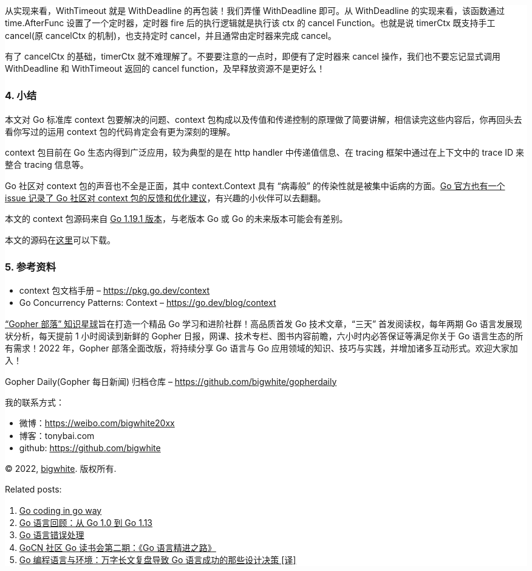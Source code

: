 从实现来看，WithTimeout 就是 WithDeadline 的再包装！我们弄懂 WithDeadline 即可。从 WithDeadline 的实现来看，该函数通过 time.AfterFunc 设置了一个定时器，定时器 fire 后的执行逻辑就是执行该 ctx 的 cancel Function。也就是说 timerCtx 既支持手工 cancel(原 cancelCtx 的机制)，也支持定时 cancel，并且通常由定时器来完成 cancel。

有了 cancelCtx 的基础，timerCtx 就不难理解了。不要要注意的一点时，即便有了定时器来 cancel 操作，我们也不要忘记显式调用 WithDeadline 和 WithTimeout 返回的 cancel function，及早释放资源不是更好么！

### 4. 小结

本文对 Go 标准库 context 包要解决的问题、context 包构成以及传值和传递控制的原理做了简要讲解，相信读完这些内容后，你再回头去看你写过的运用 context 包的代码肯定会有更为深刻的理解。

context 包目前在 Go 生态内得到广泛应用，较为典型的是在 http handler 中传递值信息、在 tracing 框架中通过在上下文中的 trace ID 来整合 tracing 信息等。

Go 社区对 context 包的声音也不全是正面，其中 context.Context 具有 “病毒般” 的传染性就是被集中诟病的方面。[Go 官方也有一个 issue 记录了 Go 社区对 context 包的反馈和优化建议](https://github.com/golang/go/issues/28342)，有兴趣的小伙伴可以去翻翻。

本文的 context 包源码来自 [Go 1.19.1 版本](https://tonybai.com/2022/08/22/some-changes-in-go-1-19)，与老版本 Go 或 Go 的未来版本可能会有差别。

本文的源码在[这里](https://tonybai.com/2022/11/08/understand-go-context-by-example/https//github.com/bigwhite/experiments/tree/master/context-examples)可以下载。

### 5. 参考资料

*   context 包文档手册 – https://pkg.go.dev/context
*   Go Concurrency Patterns: Context – https://go.dev/blog/context

[“Gopher 部落” 知识星球](https://wx.zsxq.com/dweb2/index/group/51284458844544)旨在打造一个精品 Go 学习和进阶社群！高品质首发 Go 技术文章，“三天” 首发阅读权，每年两期 Go 语言发展现状分析，每天提前 1 小时阅读到新鲜的 Gopher 日报，网课、技术专栏、图书内容前瞻，六小时内必答保证等满足你关于 Go 语言生态的所有需求！2022 年，Gopher 部落全面改版，将持续分享 Go 语言与 Go 应用领域的知识、技巧与实践，并增加诸多互动形式。欢迎大家加入！

Gopher Daily(Gopher 每日新闻) 归档仓库 – https://github.com/bigwhite/gopherdaily

我的联系方式：

*   微博：https://weibo.com/bigwhite20xx
*   博客：tonybai.com
*   github: https://github.com/bigwhite

© 2022, [bigwhite](https://tonybai.com/). 版权所有.

Related posts:

1.  [Go coding in go way](https://tonybai.com/2017/04/20/go-coding-in-go-way/ "Go coding in go way")
2.  [Go 语言回顾：从 Go 1.0 到 Go 1.13](https://tonybai.com/2019/09/07/go-retrospective/ "Go语言回顾：从Go 1.0到Go 1.13")
3.  [Go 语言错误处理](https://tonybai.com/2015/10/30/error-handling-in-go/ "Go语言错误处理")
4.  [GoCN 社区 Go 读书会第二期：《Go 语言精进之路》](https://tonybai.com/2022/07/07/gocn-community-go-book-club-issue2-go-programming-from-beginner-to-master/ "GoCN社区Go读书会第二期：《Go语言精进之路》")
5.  [Go 编程语言与环境：万字长文复盘导致 Go 语言成功的那些设计决策 [译]](https://tonybai.com/2022/05/04/the-paper-of-go-programming-language-and-environment/ "Go编程语言与环境：万字长文复盘导致Go语言成功的那些设计决策[译]")